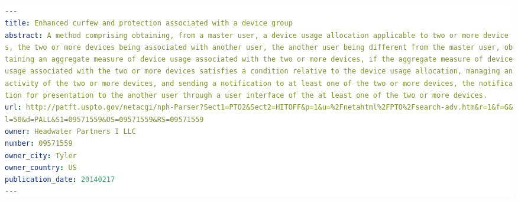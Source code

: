 ```yaml
---
title: Enhanced curfew and protection associated with a device group
abstract: A method comprising obtaining, from a master user, a device usage allocation applicable to two or more devices, the two or more devices being associated with another user, the another user being different from the master user, obtaining an aggregate measure of device usage associated with the two or more devices, if the aggregate measure of device usage associated with the two or more devices satisfies a condition relative to the device usage allocation, managing an activity of the two or more devices, and sending a notification to at least one of the two or more devices, the notification for presentation to the another user through a user interface of the at least one of the two or more devices.
url: http://patft.uspto.gov/netacgi/nph-Parser?Sect1=PTO2&Sect2=HITOFF&p=1&u=%2Fnetahtml%2FPTO%2Fsearch-adv.htm&r=1&f=G&l=50&d=PALL&S1=09571559&OS=09571559&RS=09571559
owner: Headwater Partners I LLC
number: 09571559
owner_city: Tyler
owner_country: US
publication_date: 20140217
---
```

